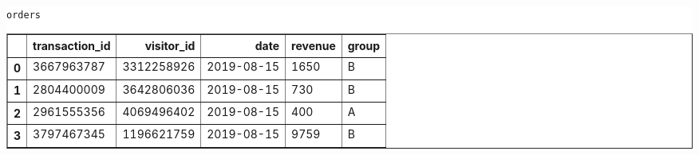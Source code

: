 

```python
orders
```




<div>
<style scoped>
    .dataframe tbody tr th:only-of-type {
        vertical-align: middle;
    }

    .dataframe tbody tr th {
        vertical-align: top;
    }

    .dataframe thead th {
        text-align: right;
    }
</style>
<table border="1" class="dataframe">
  <thead>
    <tr style="text-align: right;">
      <th></th>
      <th>transaction_id</th>
      <th>visitor_id</th>
      <th>date</th>
      <th>revenue</th>
      <th>group</th>
    </tr>
  </thead>
  <tbody>
    <tr>
      <th>0</th>
      <td>3667963787</td>
      <td>3312258926</td>
      <td>2019-08-15</td>
      <td>1650</td>
      <td>B</td>
    </tr>
    <tr>
      <th>1</th>
      <td>2804400009</td>
      <td>3642806036</td>
      <td>2019-08-15</td>
      <td>730</td>
      <td>B</td>
    </tr>
    <tr>
      <th>2</th>
      <td>2961555356</td>
      <td>4069496402</td>
      <td>2019-08-15</td>
      <td>400</td>
      <td>A</td>
    </tr>
    <tr>
      <th>3</th>
      <td>3797467345</td>
      <td>1196621759</td>
      <td>2019-08-15</td>
      <td>9759</td>
      <td>B</td>
    </tr>
    <tr>